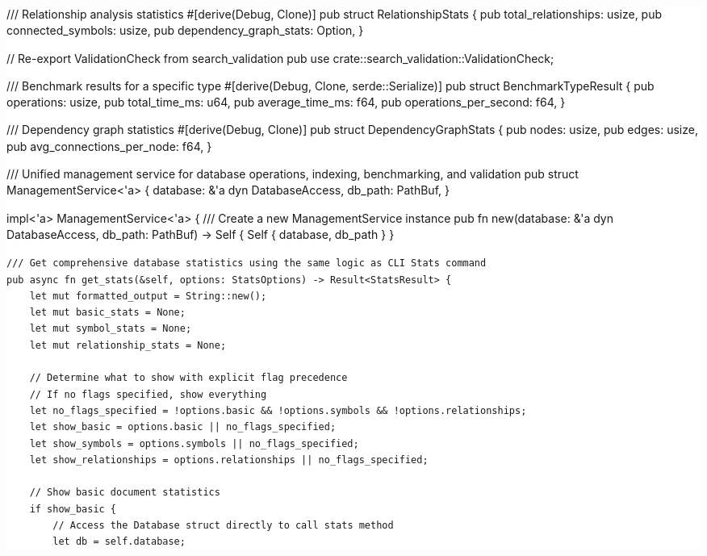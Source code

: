 /// Relationship analysis statistics
#[derive(Debug, Clone)]
pub struct RelationshipStats {
    pub total_relationships: usize,
    pub connected_symbols: usize,
    pub dependency_graph_stats: Option<DependencyGraphStats>,
}

// Re-export ValidationCheck from search_validation
pub use crate::search_validation::ValidationCheck;

/// Benchmark results for a specific type
#[derive(Debug, Clone, serde::Serialize)]
pub struct BenchmarkTypeResult {
    pub operations: usize,
    pub total_time_ms: u64,
    pub average_time_ms: f64,
    pub operations_per_second: f64,
}

/// Dependency graph statistics
#[derive(Debug, Clone)]
pub struct DependencyGraphStats {
    pub nodes: usize,
    pub edges: usize,
    pub avg_connections_per_node: f64,
}

/// Unified management service for database operations, indexing, benchmarking, and validation
pub struct ManagementService<'a> {
    database: &'a dyn DatabaseAccess,
    db_path: PathBuf,
}

impl<'a> ManagementService<'a> {
    /// Create a new ManagementService instance
    pub fn new(database: &'a dyn DatabaseAccess, db_path: PathBuf) -> Self {
        Self { database, db_path }
    }

    /// Get comprehensive database statistics using the same logic as CLI Stats command
    pub async fn get_stats(&self, options: StatsOptions) -> Result<StatsResult> {
        let mut formatted_output = String::new();
        let mut basic_stats = None;
        let mut symbol_stats = None;
        let mut relationship_stats = None;

        // Determine what to show with explicit flag precedence
        // If no flags specified, show everything
        let no_flags_specified = !options.basic && !options.symbols && !options.relationships;
        let show_basic = options.basic || no_flags_specified;
        let show_symbols = options.symbols || no_flags_specified;
        let show_relationships = options.relationships || no_flags_specified;

        // Show basic document statistics
        if show_basic {
            // Access the Database struct directly to call stats method
            let db = self.database;
